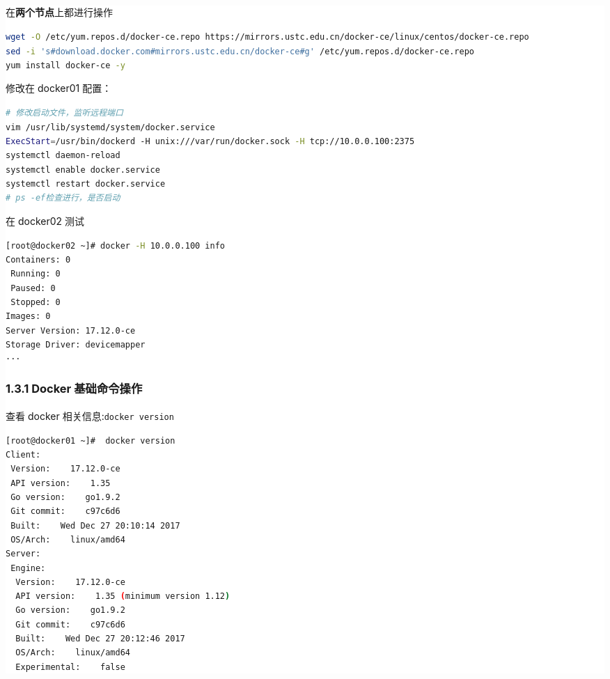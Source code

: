 在**两个节点**上都进行操作

```sh
wget -O /etc/yum.repos.d/docker-ce.repo https://mirrors.ustc.edu.cn/docker-ce/linux/centos/docker-ce.repo
sed -i 's#download.docker.com#mirrors.ustc.edu.cn/docker-ce#g' /etc/yum.repos.d/docker-ce.repo
yum install docker-ce -y
```

修改在 docker01 配置：

```sh
# 修改启动文件，监听远程端口
vim /usr/lib/systemd/system/docker.service
ExecStart=/usr/bin/dockerd -H unix:///var/run/docker.sock -H tcp://10.0.0.100:2375
systemctl daemon-reload
systemctl enable docker.service
systemctl restart docker.service
# ps -ef检查进行，是否启动
```

在 docker02 测试

```sh
[root@docker02 ~]# docker -H 10.0.0.100 info
Containers: 0
 Running: 0
 Paused: 0
 Stopped: 0
Images: 0
Server Version: 17.12.0-ce
Storage Driver: devicemapper
···
```

### 1.3.1 Docker 基础命令操作

查看 docker 相关信息:`docker version`

```sh
[root@docker01 ~]#  docker version
Client:
 Version:    17.12.0-ce
 API version:    1.35
 Go version:    go1.9.2
 Git commit:    c97c6d6
 Built:    Wed Dec 27 20:10:14 2017
 OS/Arch:    linux/amd64
Server:
 Engine:
  Version:    17.12.0-ce
  API version:    1.35 (minimum version 1.12)
  Go version:    go1.9.2
  Git commit:    c97c6d6
  Built:    Wed Dec 27 20:12:46 2017
  OS/Arch:    linux/amd64
  Experimental:    false
```
